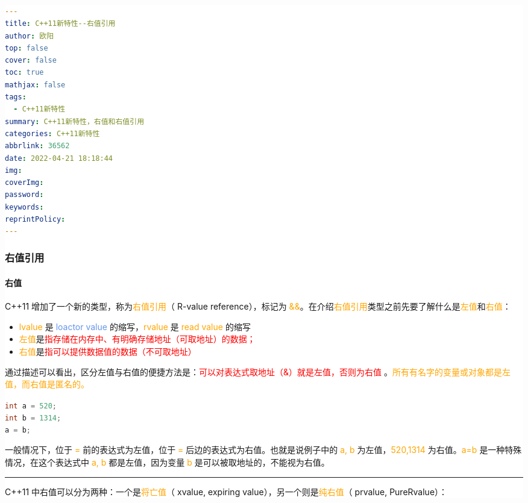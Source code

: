 ```yaml
---
title: C++11新特性--右值引用
author: 欧阳
top: false
cover: false
toc: true
mathjax: false
tags:
  - C++11新特性
summary: C++11新特性，右值和右值引用
categories: C++11新特性
abbrlink: 36562
date: 2022-04-21 18:18:44
img:
coverImg:
password:
keywords:
reprintPolicy:
---
```


### 右值引用

#### 右值

C++11 增加了一个新的类型，称为<font color='orange'>右值引用</font>（ R-value reference），标记为 <font color='orange'>&&</font>。在介绍<font color='orange'>右值引用</font>类型之前先要了解什么是<font color='orange'>左值</font>和<font color='orange'>右值</font>：

- <font color='orange'>lvalue </font>是 <font color='cornflowerblue'>loactor value</font> 的缩写，<font color='orange'>rvalue </font>是 <font color='orange'>read value</font> 的缩写
- <font color='orange'>左值</font>是<font color='red'>指存储在内存中、有明确存储地址（可取地址）的数据；</font>
- <font color='orange'>右值</font>是<font color='red'>指可以提供数据值的数据（不可取地址）</font>


通过描述可以看出，区分左值与右值的便捷方法是：<font color='red'>可以对表达式取地址（&）就是左值，否则为右值 </font>。<font color='orange'>所有有名字的变量或对象都是左值，而右值是匿名的。</font>

```C++
int a = 520;
int b = 1314;
a = b;
```

一般情况下，位于<font color='orange'> =</font> 前的表达式为左值，位于 <font color='orange'>= </font>后边的表达式为右值。也就是说例子中的<font color='orange'> a, b</font> 为左值，<font color='orange'>520,1314 </font>为右值。<font color='orange'>a=b</font> 是一种特殊情况，在这个表达式中<font color='orange'> a, b </font>都是左值，因为变量<font color='orange'> b</font> 是可以被取地址的，不能视为右值。

---

C++11 中右值可以分为两种：一个是<font color='orange'>将亡值</font>（ xvalue, expiring value），另一个则是<font color='orange'>纯右值</font>（ prvalue, PureRvalue）：
